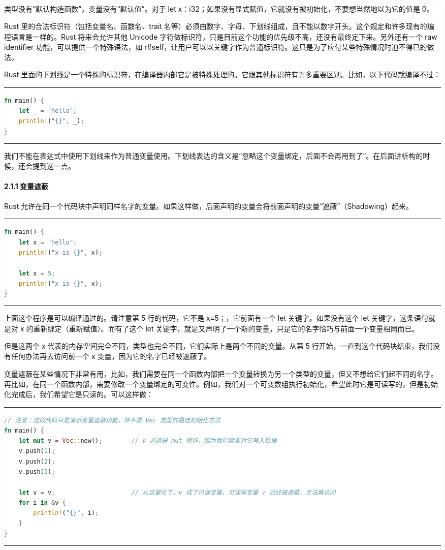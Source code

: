 类型没有“默认构造函数”，变量没有“默认值”。对于 let x：i32；如果没有显式赋值，它就没有被初始化，不要想当然地以为它的值是 0。

Rust 里的合法标识符（包括变量名、函数名、trait 名等）必须由数字、字母、下划线组成，且不能以数字开头。这个规定和许多现有的编程语言是一样的。Rust 将来会允许其他 Unicode 字符做标识符，只是目前这个功能的优先级不高，还没有最终定下来。另外还有一个 raw identifier 功能，可以提供一个特殊语法，如 r#self，让用户可以以关键字作为普通标识符。这只是为了应付某些特殊情况时迫不得已的做法。

Rust 里面的下划线是一个特殊的标识符，在编译器内部它是被特殊处理的。它跟其他标识符有许多重要区别。比如，以下代码就编译不过：

---

```rust
fn main() {
    let _ = "hello";
    println!("{}", _);
}
```

---

我们不能在表达式中使用下划线来作为普通变量使用。下划线表达的含义是“忽略这个变量绑定，后面不会再用到了”。在后面讲析构的时候，还会提到这一点。

#### 2.1.1 变量遮蔽

Rust 允许在同一个代码块中声明同样名字的变量。如果这样做，后面声明的变量会将前面声明的变量“遮蔽”（Shadowing）起来。

---

```rust
fn main() {
    let x = "hello";
    println!("x is {}", x);

    let x = 5;
    println!("x is {}", x);
}
```

---

上面这个程序是可以编译通过的。请注意第 5 行的代码，它不是 x=5；，它前面有一个 let 关键字。如果没有这个 let 关键字，这条语句就是对 x 的重新绑定（重新赋值）。而有了这个 let 关键字，就是又声明了一个新的变量，只是它的名字恰巧与前面一个变量相同而已。

但是这两个 x 代表的内存空间完全不同，类型也完全不同，它们实际上是两个不同的变量。从第 5 行开始，一直到这个代码块结束，我们没有任何办法再去访问前一个 x 变量，因为它的名字已经被遮蔽了。

变量遮蔽在某些情况下非常有用，比如，我们需要在同一个函数内部把一个变量转换为另一个类型的变量，但又不想给它们起不同的名字。再比如，在同一个函数内部，需要修改一个变量绑定的可变性。例如，我们对一个可变数组执行初始化，希望此时它是可读写的，但是初始化完成后，我们希望它是只读的。可以这样做：

---

```rust
// 注意：这段代码只是演示变量遮蔽功能，并不是 Vec 类型的最佳初始化方法
fn main() {
    let mut v = Vec::new();        // v 必须是 mut 修饰，因为我们需要对它写入数据
    v.push(1);
    v.push(2);
    v.push(3);

    let v = v;                     // 从这里往下，v 成了只读变量，可读写变量 v 已经被遮蔽，无法再访问
    for i in &v {
        println!("{}", i);
    }
}
```

---